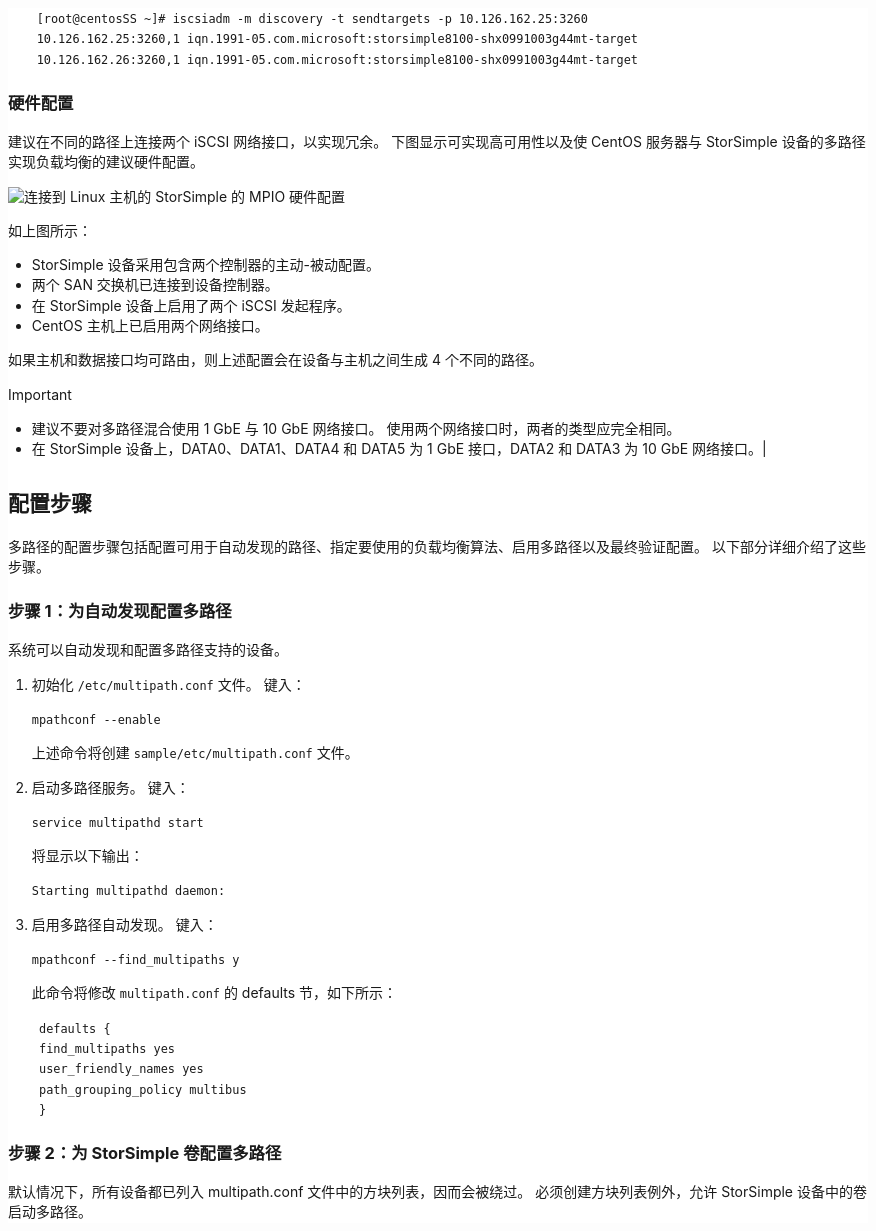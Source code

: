         [root@centosSS ~]# iscsiadm -m discovery -t sendtargets -p 10.126.162.25:3260
        10.126.162.25:3260,1 iqn.1991-05.com.microsoft:storsimple8100-shx0991003g44mt-target
        10.126.162.26:3260,1 iqn.1991-05.com.microsoft:storsimple8100-shx0991003g44mt-target

### <a name="hardware-configuration"></a>硬件配置
建议在不同的路径上连接两个 iSCSI 网络接口，以实现冗余。 下图显示可实现高可用性以及使 CentOS 服务器与 StorSimple 设备的多路径实现负载均衡的建议硬件配置。

![连接到 Linux 主机的 StorSimple 的 MPIO 硬件配置](./media/storsimple-configure-mpio-on-linux/MPIOHardwareConfigurationStorSimpleToLinuxHost2M.png)

如上图所示：

* StorSimple 设备采用包含两个控制器的主动-被动配置。
* 两个 SAN 交换机已连接到设备控制器。
* 在 StorSimple 设备上启用了两个 iSCSI 发起程序。
* CentOS 主机上已启用两个网络接口。

如果主机和数据接口均可路由，则上述配置会在设备与主机之间生成 4 个不同的路径。

> [!IMPORTANT]
> * 建议不要对多路径混合使用 1 GbE 与 10 GbE 网络接口。 使用两个网络接口时，两者的类型应完全相同。
> * 在 StorSimple 设备上，DATA0、DATA1、DATA4 和 DATA5 为 1 GbE 接口，DATA2 和 DATA3 为 10 GbE 网络接口。|
> 
> 

## <a name="configuration-steps"></a>配置步骤
多路径的配置步骤包括配置可用于自动发现的路径、指定要使用的负载均衡算法、启用多路径以及最终验证配置。 以下部分详细介绍了这些步骤。

### <a name="step-1-configure-multipathing-for-automatic-discovery"></a>步骤 1：为自动发现配置多路径
系统可以自动发现和配置多路径支持的设备。

1. 初始化 `/etc/multipath.conf` 文件。 键入：
   
     `mpathconf --enable`
   
    上述命令将创建 `sample/etc/multipath.conf` 文件。
1. 启动多路径服务。 键入：
   
    `service multipathd start`
   
    将显示以下输出：
   
    `Starting multipathd daemon:`
1. 启用多路径自动发现。 键入：
   
    `mpathconf --find_multipaths y`
   
    此命令将修改 `multipath.conf` 的 defaults 节，如下所示：
   
        defaults {
        find_multipaths yes
        user_friendly_names yes
        path_grouping_policy multibus
        }

### <a name="step-2-configure-multipathing-for-storsimple-volumes"></a>步骤 2：为 StorSimple 卷配置多路径
默认情况下，所有设备都已列入 multipath.conf 文件中的方块列表，因而会被绕过。 必须创建方块列表例外，允许 StorSimple 设备中的卷启动多路径。
